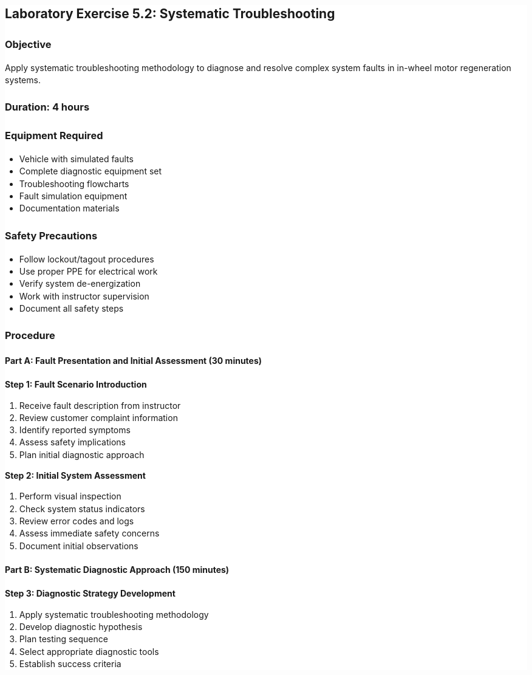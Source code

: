
## Laboratory Exercise 5.2: Systematic Troubleshooting

### Objective
Apply systematic troubleshooting methodology to diagnose and resolve complex system faults in in-wheel motor regeneration systems.

### Duration: 4 hours

### Equipment Required
- Vehicle with simulated faults
- Complete diagnostic equipment set
- Troubleshooting flowcharts
- Fault simulation equipment
- Documentation materials

### Safety Precautions
- Follow lockout/tagout procedures
- Use proper PPE for electrical work
- Verify system de-energization
- Work with instructor supervision
- Document all safety steps

### Procedure

#### Part A: Fault Presentation and Initial Assessment (30 minutes)

**Step 1: Fault Scenario Introduction**
1. Receive fault description from instructor
2. Review customer complaint information
3. Identify reported symptoms
4. Assess safety implications
5. Plan initial diagnostic approach

**Step 2: Initial System Assessment**
1. Perform visual inspection
2. Check system status indicators
3. Review error codes and logs
4. Assess immediate safety concerns
5. Document initial observations

#### Part B: Systematic Diagnostic Approach (150 minutes)

**Step 3: Diagnostic Strategy Development**
1. Apply systematic troubleshooting methodology
2. Develop diagnostic hypothesis
3. Plan testing sequence
4. Select appropriate diagnostic tools
5. Establish success criteria
